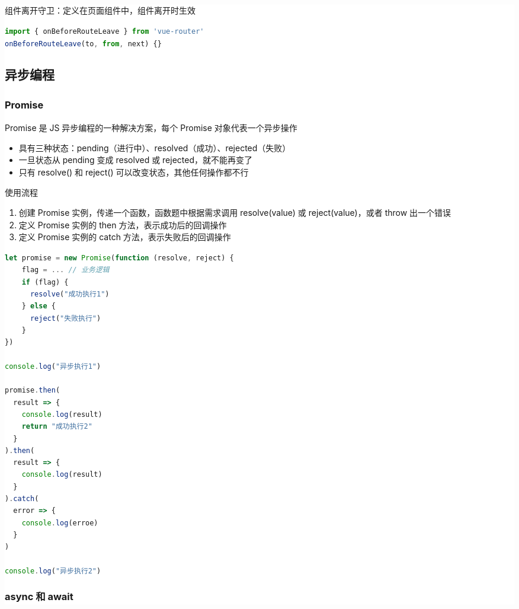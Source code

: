 组件离开守卫：定义在页面组件中，组件离开时生效
```js
import { onBeforeRouteLeave } from 'vue-router'
onBeforeRouteLeave(to, from, next) {}
```

## 异步编程

### Promise

Promise 是 JS 异步编程的一种解决方案，每个 Promise 对象代表一个异步操作
- 具有三种状态：pending（进行中）、resolved（成功）、rejected（失败）
- 一旦状态从 pending 变成 resolved 或 rejected，就不能再变了
- 只有 resolve() 和 reject() 可以改变状态，其他任何操作都不行

使用流程
1. 创建 Promise 实例，传递一个函数，函数题中根据需求调用 resolve(value) 或 reject(value)，或者 throw 出一个错误
2. 定义 Promise 实例的 then 方法，表示成功后的回调操作
3. 定义 Promise 实例的 catch 方法，表示失败后的回调操作

```js
let promise = new Promise(function (resolve, reject) {
    flag = ... // 业务逻辑
    if (flag) {
      resolve("成功执行1")
    } else {
      reject("失败执行")
    }
})

console.log("异步执行1")

promise.then(
  result => {
    console.log(result)
    return "成功执行2"
  }
).then(
  result => {
    console.log(result)
  }
).catch(
  error => {
    console.log(erroe)
  }
)

console.log("异步执行2")
```

### async 和 await
